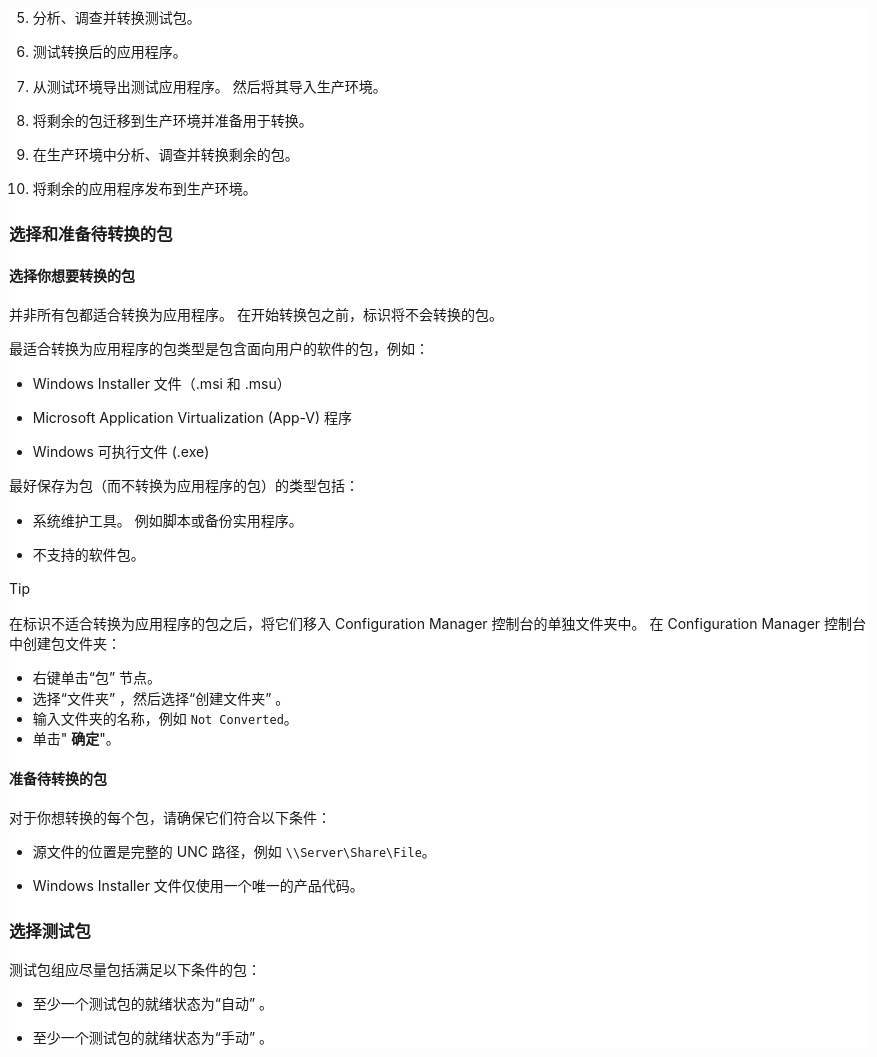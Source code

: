 5.  分析、调查并转换测试包。  

6.  测试转换后的应用程序。  

7.  从测试环境导出测试应用程序。 然后将其导入生产环境。  

8.  将剩余的包迁移到生产环境并准备用于转换。  

9.  在生产环境中分析、调查并转换剩余的包。  

10. 将剩余的应用程序发布到生产环境。  


### <a name="select-and-prepare-packages-for-conversion"></a><a name="bkmk_prepare"></a> 选择和准备待转换的包

#### <a name="select-the-packages-that-you-want-to-convert"></a><a name="bkmk_prepare-select"></a> 选择你想要转换的包

并非所有包都适合转换为应用程序。 在开始转换包之前，标识将不会转换的包。 

最适合转换为应用程序的包类型是包含面向用户的软件的包，例如：  

- Windows Installer 文件（.msi 和 .msu）  

- Microsoft Application Virtualization (App-V) 程序  

- Windows 可执行文件 (.exe)  

最好保存为包（而不转换为应用程序的包）的类型包括：

- 系统维护工具。 例如脚本或备份实用程序。  

- 不支持的软件包。

> [!Tip]  
> 在标识不适合转换为应用程序的包之后，将它们移入 Configuration Manager 控制台的单独文件夹中。 在 Configuration Manager 控制台中创建包文件夹：  
> - 右键单击“包”  节点。  
> - 选择“文件夹”  ，然后选择“创建文件夹”  。  
> - 输入文件夹的名称，例如 `Not Converted`。  
> - 单击" **确定**"。  

#### <a name="prepare-the-packages-for-conversion"></a>准备待转换的包

对于你想转换的每个包，请确保它们符合以下条件：  

- 源文件的位置是完整的 UNC 路径，例如 `\\Server\Share\File`。  

- Windows Installer 文件仅使用一个唯一的产品代码。  


### <a name="select-test-packages"></a><a name="bkmk_test"></a> 选择测试包

测试包组应尽量包括满足以下条件的包：  

- 至少一个测试包的就绪状态为“自动”  。  

- 至少一个测试包的就绪状态为“手动”  。  
